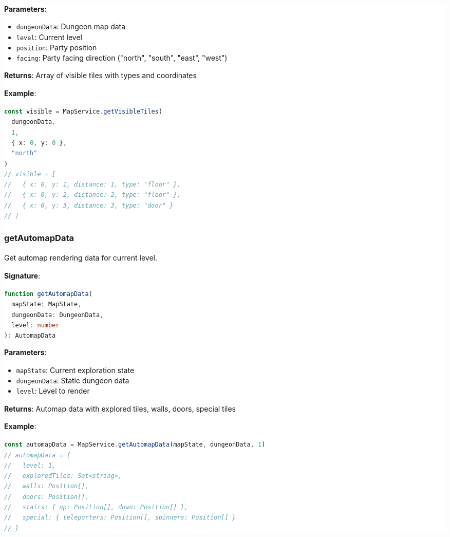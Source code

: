 **Parameters**:
- `dungeonData`: Dungeon map data
- `level`: Current level
- `position`: Party position
- `facing`: Party facing direction ("north", "south", "east", "west")

**Returns**: Array of visible tiles with types and coordinates

**Example**:
```typescript
const visible = MapService.getVisibleTiles(
  dungeonData,
  1,
  { x: 0, y: 0 },
  "north"
)
// visible = [
//   { x: 0, y: 1, distance: 1, type: "floor" },
//   { x: 0, y: 2, distance: 2, type: "floor" },
//   { x: 0, y: 3, distance: 3, type: "door" }
// ]
```

### getAutomapData

Get automap rendering data for current level.

**Signature**:
```typescript
function getAutomapData(
  mapState: MapState,
  dungeonData: DungeonData,
  level: number
): AutomapData
```

**Parameters**:
- `mapState`: Current exploration state
- `dungeonData`: Static dungeon data
- `level`: Level to render

**Returns**: Automap data with explored tiles, walls, doors, special tiles

**Example**:
```typescript
const automapData = MapService.getAutomapData(mapState, dungeonData, 1)
// automapData = {
//   level: 1,
//   exploredTiles: Set<string>,
//   walls: Position[],
//   doors: Position[],
//   stairs: { up: Position[], down: Position[] },
//   special: { teleporters: Position[], spinners: Position[] }
// }
```

